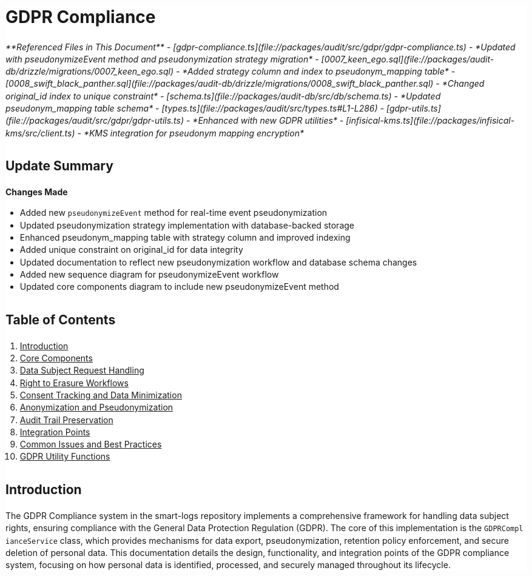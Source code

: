 # GDPR Compliance

<cite>
**Referenced Files in This Document**   
- [gdpr-compliance.ts](file://packages/audit/src/gdpr/gdpr-compliance.ts) - *Updated with pseudonymizeEvent method and pseudonymization strategy migration*
- [0007_keen_ego.sql](file://packages/audit-db/drizzle/migrations/0007_keen_ego.sql) - *Added strategy column and index to pseudonym_mapping table*
- [0008_swift_black_panther.sql](file://packages/audit-db/drizzle/migrations/0008_swift_black_panther.sql) - *Changed original_id index to unique constraint*
- [schema.ts](file://packages/audit-db/src/db/schema.ts) - *Updated pseudonym_mapping table schema*
- [types.ts](file://packages/audit/src/types.ts#L1-L286)
- [gdpr-utils.ts](file://packages/audit/src/gdpr/gdpr-utils.ts) - *Enhanced with new GDPR utilities*
- [infisical-kms.ts](file://packages/infisical-kms/src/client.ts) - *KMS integration for pseudonym mapping encryption*
</cite>

## Update Summary
**Changes Made**   
- Added new `pseudonymizeEvent` method for real-time event pseudonymization
- Updated pseudonymization strategy implementation with database-backed storage
- Enhanced pseudonym_mapping table with strategy column and improved indexing
- Added unique constraint on original_id for data integrity
- Updated documentation to reflect new pseudonymization workflow and database schema changes
- Added new sequence diagram for pseudonymizeEvent workflow
- Updated core components diagram to include new pseudonymizeEvent method

## Table of Contents
1. [Introduction](#introduction)
2. [Core Components](#core-components)
3. [Data Subject Request Handling](#data-subject-request-handling)
4. [Right to Erasure Workflows](#right-to-erasure-workflows)
5. [Consent Tracking and Data Minimization](#consent-tracking-and-data-minimization)
6. [Anonymization and Pseudonymization](#anonymization-and-pseudonymization)
7. [Audit Trail Preservation](#audit-trail-preservation)
8. [Integration Points](#integration-points)
9. [Common Issues and Best Practices](#common-issues-and-best-practices)
10. [GDPR Utility Functions](#gdpr-utility-functions)

## Introduction
The GDPR Compliance system in the smart-logs repository implements a comprehensive framework for handling data subject rights, ensuring compliance with the General Data Protection Regulation (GDPR). The core of this implementation is the `GDPRComplianceService` class, which provides mechanisms for data export, pseudonymization, retention policy enforcement, and secure deletion of personal data. This documentation details the design, functionality, and integration points of the GDPR compliance system, focusing on how personal data is identified, processed, and securely managed throughout its lifecycle.
